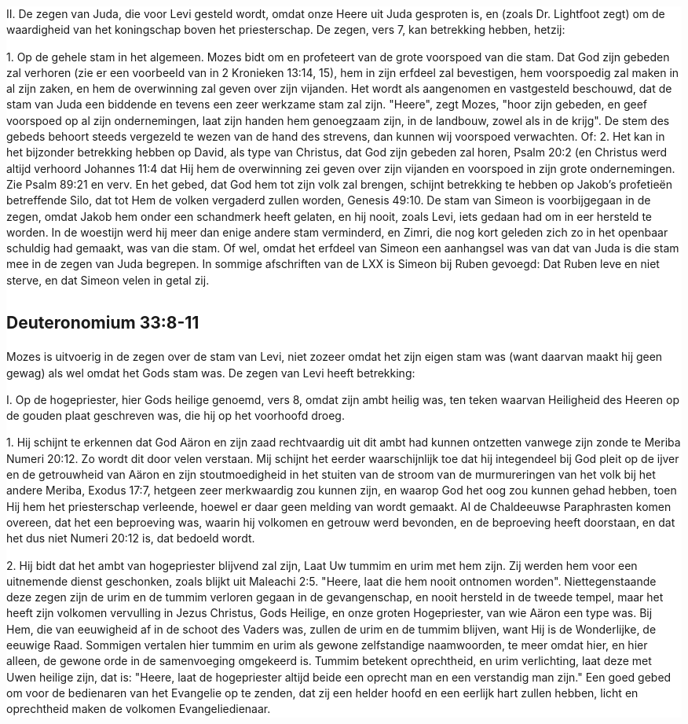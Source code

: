 II. De zegen van Juda, die voor Levi gesteld wordt, omdat onze Heere uit Juda gesproten is, en (zoals Dr. Lightfoot zegt) om de waardigheid van het koningschap boven het priesterschap. De zegen, vers 7, kan betrekking hebben, hetzij:

1\. Op de gehele stam in het algemeen. Mozes bidt om en profeteert van de grote voorspoed van die stam. Dat God zijn gebeden zal verhoren (zie er een voorbeeld van in 2 Kronieken 13:14, 15), hem in zijn erfdeel zal bevestigen, hem voorspoedig zal maken in al zijn zaken, en hem de overwinning zal geven over zijn vijanden. Het wordt als aangenomen en vastgesteld beschouwd, dat de stam van Juda een biddende en tevens een zeer werkzame stam zal zijn. "Heere", zegt Mozes, "hoor zijn gebeden, en geef voorspoed op al zijn ondernemingen, laat zijn handen hem genoegzaam zijn, in de landbouw, zowel als in de krijg". De stem des gebeds behoort steeds vergezeld te wezen van de hand des strevens, dan kunnen wij voorspoed verwachten. Of: 
2\. Het kan in het bijzonder betrekking hebben op David, als type van Christus, dat God zijn gebeden zal horen, Psalm 20:2 (en Christus werd altijd verhoord Johannes 11:4 dat Hij hem de overwinning zei geven over zijn vijanden en voorspoed in zijn grote ondernemingen. Zie Psalm 89:21 en verv. En het gebed, dat God hem tot zijn volk zal brengen, schijnt betrekking te hebben op Jakob’s profetieën betreffende Silo, dat tot Hem de volken vergaderd zullen worden, Genesis 49:10. De stam van Simeon is voorbijgegaan in de zegen, omdat Jakob hem onder een schandmerk heeft gelaten, en hij nooit, zoals Levi, iets gedaan had om in eer hersteld te worden. In de woestijn werd hij meer dan enige andere stam verminderd, en Zimri, die nog kort geleden zich zo in het openbaar schuldig had gemaakt, was van die stam. Of wel, omdat het erfdeel van Simeon een aanhangsel was van dat van Juda is die stam mee in de zegen van Juda begrepen. In sommige afschriften van de LXX is Simeon bij Ruben gevoegd: Dat Ruben leve en niet sterve, en dat Simeon velen in getal zij.

## Deuteronomium 33:8-11 

Mozes is uitvoerig in de zegen over de stam van Levi, niet zozeer omdat het zijn eigen stam was (want daarvan maakt hij geen gewag) als wel omdat het Gods stam was. De zegen van Levi heeft betrekking:

I. Op de hogepriester, hier Gods heilige genoemd, vers 8, omdat zijn ambt heilig was, ten teken waarvan Heiligheid des Heeren op de gouden plaat geschreven was, die hij op het voorhoofd droeg.

1\. Hij schijnt te erkennen dat God Aäron en zijn zaad rechtvaardig uit dit ambt had kunnen ontzetten vanwege zijn zonde te Meriba Numeri 20:12. Zo wordt dit door velen verstaan. Mij schijnt het eerder waarschijnlijk toe dat hij integendeel bij God pleit op de ijver en de getrouwheid van Aäron en zijn stoutmoedigheid in het stuiten van de stroom van de murmureringen van het volk bij het andere Meriba, Exodus 17:7, hetgeen zeer merkwaardig zou kunnen zijn, en waarop God het oog zou kunnen gehad hebben, toen Hij hem het priesterschap verleende, hoewel er daar geen melding van wordt gemaakt. 
Al de Chaldeeuwse Paraphrasten komen overeen, dat het een beproeving was, waarin hij volkomen en getrouw werd bevonden, en de beproeving heeft doorstaan, en dat het dus niet Numeri 20:12 is, dat bedoeld wordt.

2\. Hij bidt dat het ambt van hogepriester blijvend zal zijn, Laat Uw tummim en urim met hem zijn. Zij werden hem voor een uitnemende dienst geschonken, zoals blijkt uit Maleachi 2:5. "Heere, laat die hem nooit ontnomen worden". Niettegenstaande deze zegen zijn de urim en de tummim verloren gegaan in de gevangenschap, en nooit hersteld in de tweede tempel, maar het heeft zijn volkomen vervulling in Jezus Christus, Gods Heilige, en onze groten Hogepriester, van wie Aäron een type was. Bij Hem, die van eeuwigheid af in de schoot des Vaders was, zullen de urim en de tummim blijven, want Hij is de Wonderlijke, de eeuwige Raad. Sommigen vertalen hier tummim en urim als gewone zelfstandige naamwoorden, te meer omdat hier, en hier alleen, de gewone orde in de samenvoeging omgekeerd is. Tummim betekent oprechtheid, en urim verlichting, laat deze met Uwen heilige zijn, dat is: "Heere, laat de hogepriester altijd beide een oprecht man en een verstandig man zijn." Een goed gebed om voor de bedienaren van het Evangelie op te zenden, dat zij een helder hoofd en een eerlijk hart zullen hebben, licht en oprechtheid maken de volkomen Evangeliedienaar.

